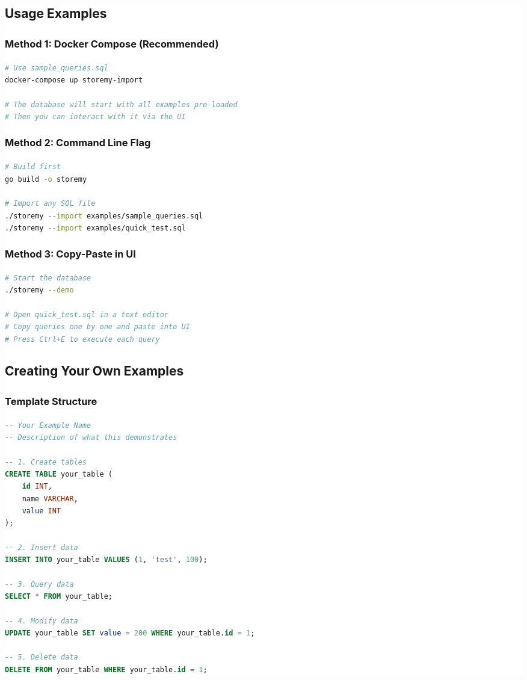 ## Usage Examples

### Method 1: Docker Compose (Recommended)
```bash
# Use sample_queries.sql
docker-compose up storemy-import

# The database will start with all examples pre-loaded
# Then you can interact with it via the UI
```

### Method 2: Command Line Flag
```bash
# Build first
go build -o storemy

# Import any SQL file
./storemy --import examples/sample_queries.sql
./storemy --import examples/quick_test.sql
```

### Method 3: Copy-Paste in UI
```bash
# Start the database
./storemy --demo

# Open quick_test.sql in a text editor
# Copy queries one by one and paste into UI
# Press Ctrl+E to execute each query
```

## Creating Your Own Examples

### Template Structure
```sql
-- Your Example Name
-- Description of what this demonstrates

-- 1. Create tables
CREATE TABLE your_table (
    id INT,
    name VARCHAR,
    value INT
);

-- 2. Insert data
INSERT INTO your_table VALUES (1, 'test', 100);

-- 3. Query data
SELECT * FROM your_table;

-- 4. Modify data
UPDATE your_table SET value = 200 WHERE your_table.id = 1;

-- 5. Delete data
DELETE FROM your_table WHERE your_table.id = 1;
```
